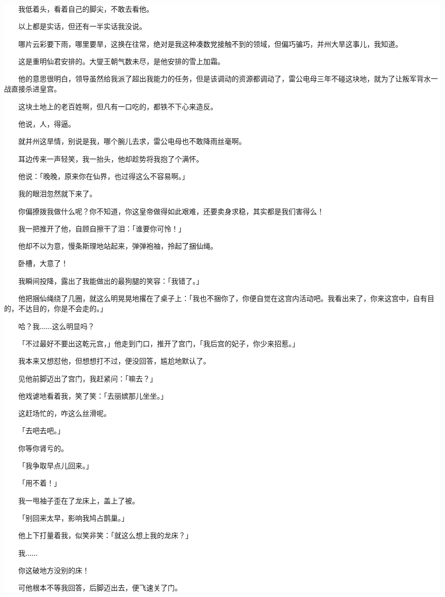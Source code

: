 &emsp;&emsp;我低着头，看着自己的脚尖，不敢去看他。  
  
&emsp;&emsp;以上都是实话，但还有一半实话我没说。  
  
&emsp;&emsp;哪片云彩要下雨，哪里要旱，这换在往常，绝对是我这种凑数党接触不到的领域，但偏巧骗巧，并州大旱这事儿，我知道。  
  
&emsp;&emsp;这是重明仙君安排的。大燮王朝气数未尽，是他安排的雪上加霜。  
  
&emsp;&emsp;他的意思很明白，领导虽然给我派了超出我能力的任务，但是该调动的资源都调动了，雷公电母三年不碰这块地，就为了让叛军背水一战直接杀进皇宫。  
  
&emsp;&emsp;这块土地上的老百姓啊，但凡有一口吃的，都铁不下心来造反。  
  
&emsp;&emsp;他说，人，得逼。  
  
&emsp;&emsp;就并州这旱情，别说是我，哪个腕儿去求，雷公电母也不敢降雨丝毫啊。  
  
&emsp;&emsp;耳边传来一声轻笑，我一抬头，他却趁势将我抱了个满怀。  
  
&emsp;&emsp;他说：「晚晚，原来你在仙界，也过得这么不容易啊。」  
  
&emsp;&emsp;我的眼泪忽然就下来了。  
  
&emsp;&emsp;你偏撩拨我做什么呢？你不知道，你这皇帝做得如此艰难，还要卖身求稳，其实都是我们害得么！  
  
&emsp;&emsp;我一把推开了他，自顾自擦干了泪：「谁要你可怜！」  
  
&emsp;&emsp;他却不以为意，慢条斯理地站起来，弹弹袍袖，拎起了捆仙绳。  
  
&emsp;&emsp;卧槽，大意了！  
  
&emsp;&emsp;我瞬间投降，露出了我能做出的最狗腿的笑容：「我错了。」  
  
&emsp;&emsp;他把捆仙绳绕了几圈，就这么明晃晃地撂在了桌子上：「我也不捆你了，你便自觉在这宫内活动吧。我看出来了，你来这宫中，自有目的，不达目的，你是不会走的。」  
  
&emsp;&emsp;哈？我……这么明显吗？  
  
&emsp;&emsp;「不过最好不要出这乾元宫，」他走到门口，推开了宫门，「我后宫的妃子，你少来招惹。」  
  
&emsp;&emsp;我本来又想怼他，但想想打不过，便没回答，尴尬地默认了。  
  
&emsp;&emsp;见他前脚迈出了宫门，我赶紧问：「嘛去？」  
  
&emsp;&emsp;他戏谑地看着我，笑了笑：「去丽嫔那儿坐坐。」  
  
&emsp;&emsp;这赶场忙的，咋这么丝滑呢。  
  
&emsp;&emsp;「去吧去吧。」  
  
&emsp;&emsp;你等你肾亏的。  
  
&emsp;&emsp;「我争取早点儿回来。」  
  
&emsp;&emsp;「用不着！」  
  
&emsp;&emsp;我一甩袖子歪在了龙床上，盖上了被。  
  
&emsp;&emsp;「别回来太早，影响我鸠占鹊巢。」  
  
&emsp;&emsp;他上下打量着我，似笑非笑：「就这么想上我的龙床？」  
  
&emsp;&emsp;我……  
  
&emsp;&emsp;你这破地方没别的床！  
  
&emsp;&emsp;可他根本不等我回答，后脚迈出去，便飞速关了门。  
  